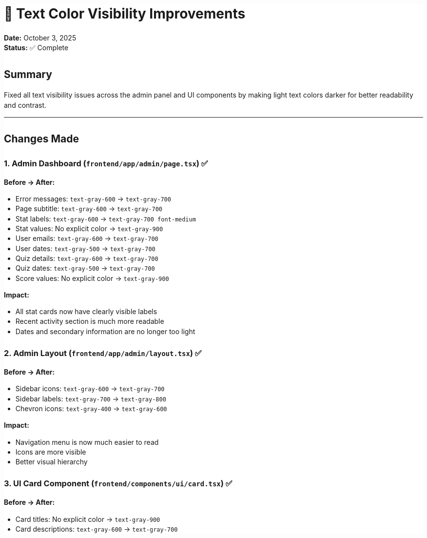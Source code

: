 # 🎨 Text Color Visibility Improvements

**Date:** October 3, 2025  
**Status:** ✅ Complete

## Summary

Fixed all text visibility issues across the admin panel and UI components by making light text colors darker for better readability and contrast.

---

## Changes Made

### 1. Admin Dashboard (`frontend/app/admin/page.tsx`) ✅

**Before → After:**
- Error messages: `text-gray-600` → `text-gray-700`
- Page subtitle: `text-gray-600` → `text-gray-700`
- Stat labels: `text-gray-600` → `text-gray-700 font-medium`
- Stat values: No explicit color → `text-gray-900`
- User emails: `text-gray-600` → `text-gray-700`
- User dates: `text-gray-500` → `text-gray-700`
- Quiz details: `text-gray-600` → `text-gray-700`
- Quiz dates: `text-gray-500` → `text-gray-700`
- Score values: No explicit color → `text-gray-900`

**Impact:**
- All stat cards now have clearly visible labels
- Recent activity section is much more readable
- Dates and secondary information are no longer too light

### 2. Admin Layout (`frontend/app/admin/layout.tsx`) ✅

**Before → After:**
- Sidebar icons: `text-gray-600` → `text-gray-700`
- Sidebar labels: `text-gray-700` → `text-gray-800`
- Chevron icons: `text-gray-400` → `text-gray-600`

**Impact:**
- Navigation menu is now much easier to read
- Icons are more visible
- Better visual hierarchy

### 3. UI Card Component (`frontend/components/ui/card.tsx`) ✅

**Before → After:**
- Card titles: No explicit color → `text-gray-900`
- Card descriptions: `text-gray-600` → `text-gray-700`
